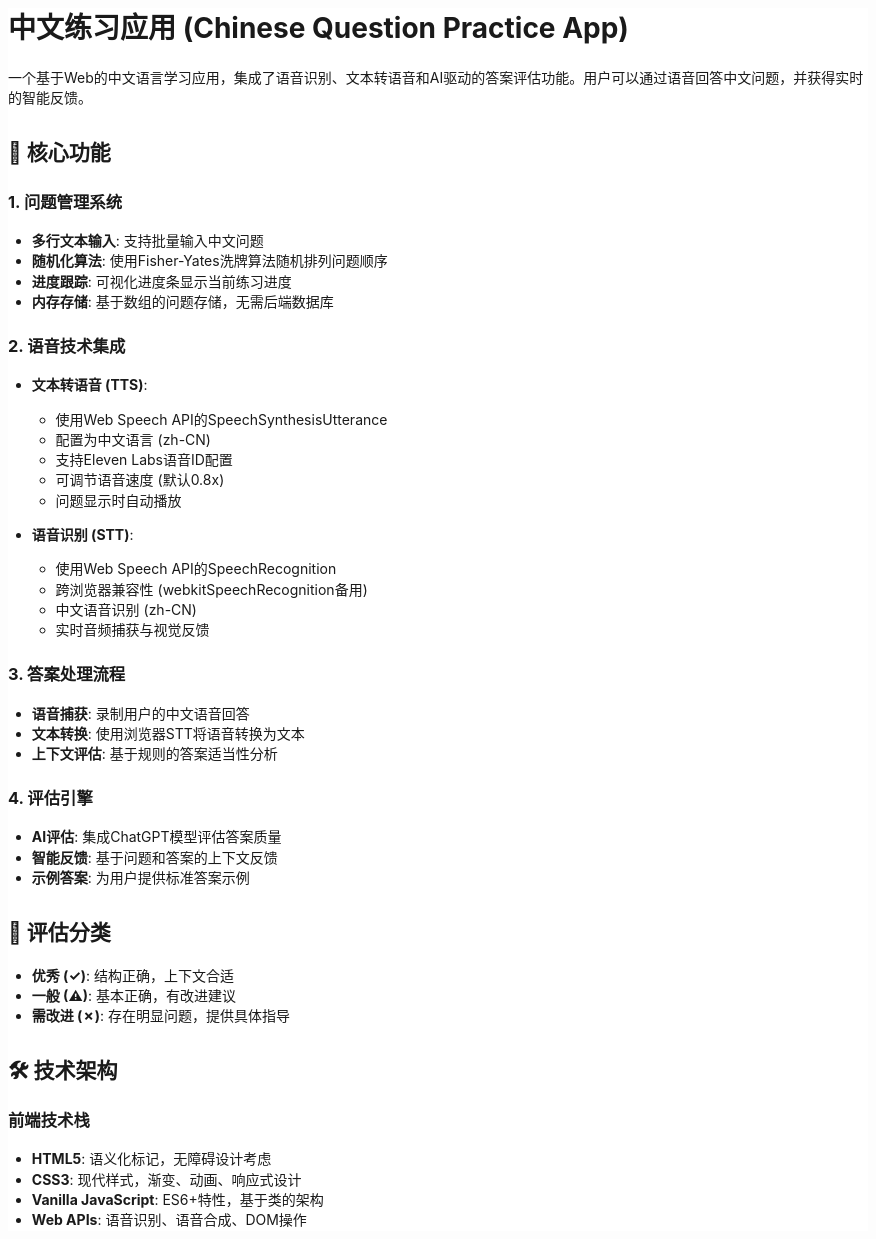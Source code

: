 # 中文练习应用 (Chinese Question Practice App)

一个基于Web的中文语言学习应用，集成了语音识别、文本转语音和AI驱动的答案评估功能。用户可以通过语音回答中文问题，并获得实时的智能反馈。

## 🌟 核心功能

### 1. 问题管理系统
- **多行文本输入**: 支持批量输入中文问题
- **随机化算法**: 使用Fisher-Yates洗牌算法随机排列问题顺序
- **进度跟踪**: 可视化进度条显示当前练习进度
- **内存存储**: 基于数组的问题存储，无需后端数据库

### 2. 语音技术集成
- **文本转语音 (TTS)**:
  - 使用Web Speech API的SpeechSynthesisUtterance
  - 配置为中文语言 (zh-CN)
  - 支持Eleven Labs语音ID配置
  - 可调节语音速度 (默认0.8x)
  - 问题显示时自动播放

- **语音识别 (STT)**:
  - 使用Web Speech API的SpeechRecognition
  - 跨浏览器兼容性 (webkitSpeechRecognition备用)
  - 中文语音识别 (zh-CN)
  - 实时音频捕获与视觉反馈

### 3. 答案处理流程
- **语音捕获**: 录制用户的中文语音回答
- **文本转换**: 使用浏览器STT将语音转换为文本
- **上下文评估**: 基于规则的答案适当性分析

### 4. 评估引擎
- **AI评估**: 集成ChatGPT模型评估答案质量
- **智能反馈**: 基于问题和答案的上下文反馈
- **示例答案**: 为用户提供标准答案示例

## 🎯 评估分类

- **优秀 (✓)**: 结构正确，上下文合适
- **一般 (⚠)**: 基本正确，有改进建议
- **需改进 (✗)**: 存在明显问题，提供具体指导

## 🛠️ 技术架构

### 前端技术栈
- **HTML5**: 语义化标记，无障碍设计考虑
- **CSS3**: 现代样式，渐变、动画、响应式设计
- **Vanilla JavaScript**: ES6+特性，基于类的架构
- **Web APIs**: 语音识别、语音合成、DOM操作

